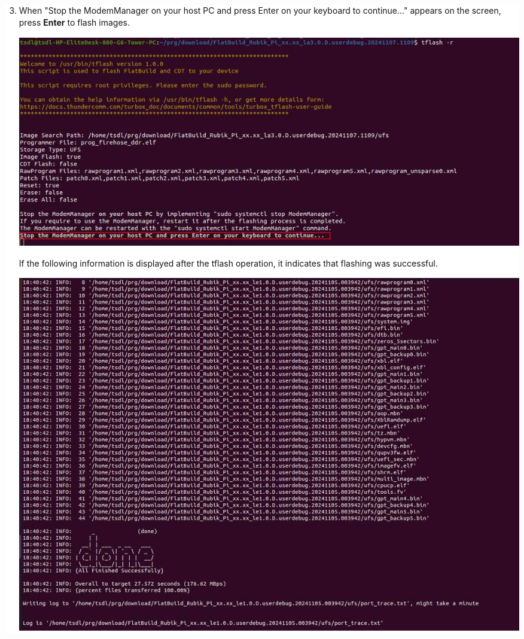 3. When "Stop the ModemManager on your host PC and press Enter on your keyboard to continue..." appears on the screen, press **Enter** to flash images.

   ![](images/image-26.jpg)

   If the following information is displayed after the tflash operation, it indicates that flashing was successful.

    ![](images/image-54.jpg)
